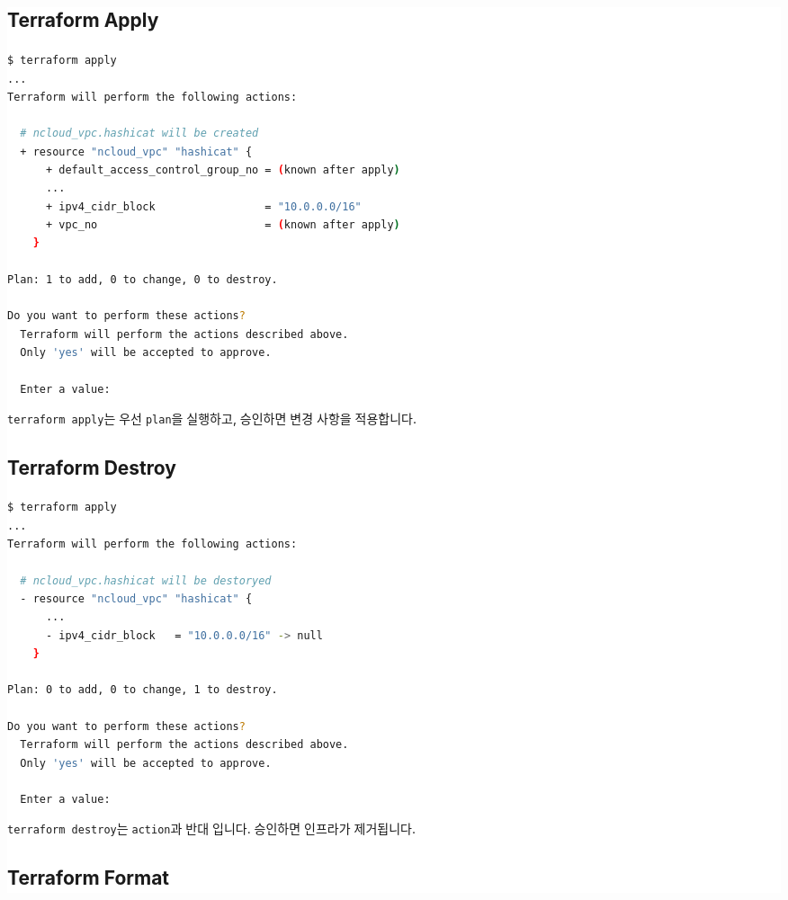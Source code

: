 
## Terraform Apply

```bash {1}
$ terraform apply
...
Terraform will perform the following actions:

  # ncloud_vpc.hashicat will be created
  + resource "ncloud_vpc" "hashicat" {
      + default_access_control_group_no = (known after apply)
      ...
      + ipv4_cidr_block                 = "10.0.0.0/16"
      + vpc_no                          = (known after apply)
    }

Plan: 1 to add, 0 to change, 0 to destroy.

Do you want to perform these actions?
  Terraform will perform the actions described above.
  Only 'yes' will be accepted to approve.

  Enter a value:
```

`terraform apply`는 우선 `plan`을 실행하고, 승인하면 변경 사항을 적용합니다.

## Terraform Destroy

```bash {1}
$ terraform apply
...
Terraform will perform the following actions:

  # ncloud_vpc.hashicat will be destoryed
  - resource "ncloud_vpc" "hashicat" {
      ...
      - ipv4_cidr_block   = "10.0.0.0/16" -> null
    }

Plan: 0 to add, 0 to change, 1 to destroy.

Do you want to perform these actions?
  Terraform will perform the actions described above.
  Only 'yes' will be accepted to approve.

  Enter a value:
```

`terraform destroy`는 `action`과 반대 입니다. 승인하면 인프라가 제거됩니다.

## Terraform Format
